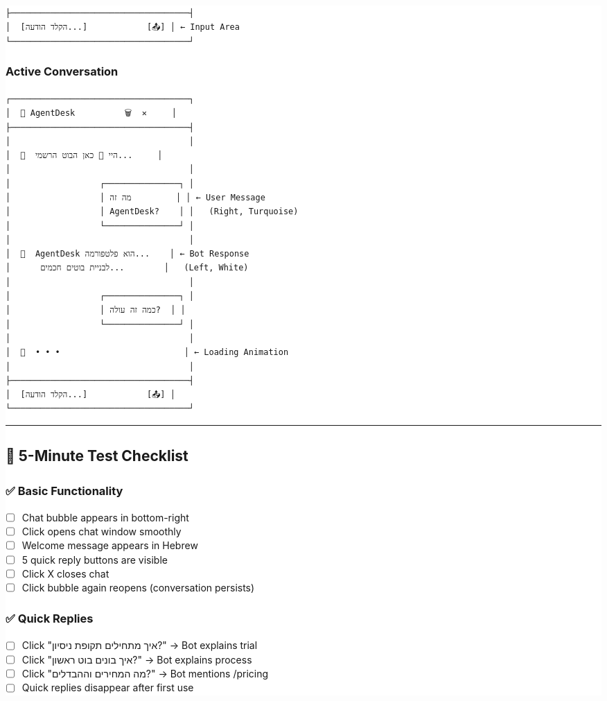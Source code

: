 ```
├────────────────────────────────────┤
│  [הקלד הודעה...]            [📤] │ ← Input Area
└────────────────────────────────────┘
```

### Active Conversation
```
┌────────────────────────────────────┐
│  🤖 AgentDesk          🗑️  ✕     │
├────────────────────────────────────┤
│                                    │
│  🤖  היי 👋 כאן הבוט הרשמי...     │
│                                    │
│                  ┌───────────────┐ │
│                  │ מה זה         │ │ ← User Message
│                  │ AgentDesk?    │ │   (Right, Turquoise)
│                  └───────────────┘ │
│                                    │
│  🤖  AgentDesk הוא פלטפורמה...    │ ← Bot Response
│      לבניית בוטים חכמים...        │   (Left, White)
│                                    │
│                  ┌───────────────┐ │
│                  │ כמה זה עולה?  │ │
│                  └───────────────┘ │
│                                    │
│  🤖  • • •                         │ ← Loading Animation
│                                    │
├────────────────────────────────────┤
│  [הקלד הודעה...]            [📤] │
└────────────────────────────────────┘
```

---

## 🧪 5-Minute Test Checklist

### ✅ Basic Functionality
- [ ] Chat bubble appears in bottom-right
- [ ] Click opens chat window smoothly
- [ ] Welcome message appears in Hebrew
- [ ] 5 quick reply buttons are visible
- [ ] Click X closes chat
- [ ] Click bubble again reopens (conversation persists)

### ✅ Quick Replies
- [ ] Click "איך מתחילים תקופת ניסיון?" → Bot explains trial
- [ ] Click "איך בונים בוט ראשון?" → Bot explains process
- [ ] Click "מה המחירים וההבדלים?" → Bot mentions /pricing
- [ ] Quick replies disappear after first use
